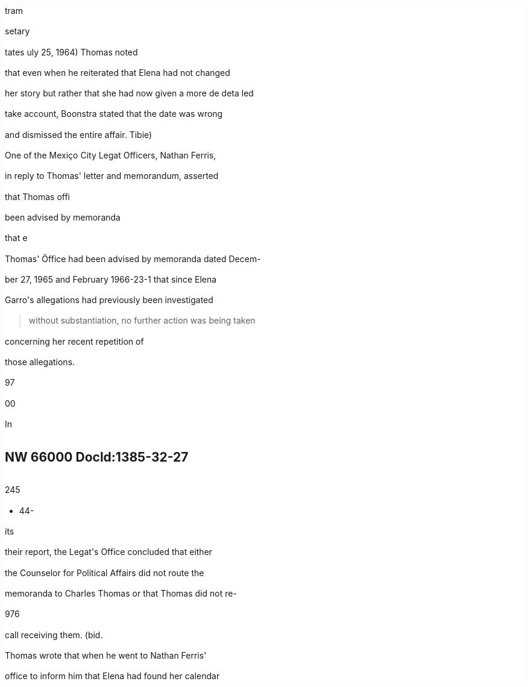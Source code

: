 tram

setary

tates uly 25, 1964) Thomas noted

that even when he reiterated that Elena had not changed

her story but rather that she had now given a more de deta led

take account, Boonstra stated that the date was wrong

and dismissed the entire affair. Tibie)

One of the Mexiço City Legat Officers, Nathan Ferris,

in reply to Thomas' letter and memorandum, asserted

that Thomas offi

been advised by memoranda

that e

Thomas' Öffice had been advised by memoranda dated Decem-

ber 27, 1965 and February 1966-23-1 that since Elena

Garro's allegations had previously been investigated

> without substantiation, no further action was being taken

concerning her recent repetition of

those allegations.

97

00

In

NW 66000 Docld:1385-32-27
---

##
245

- 44-

its

their report, the Legat's Office concluded that either

the Counselor for Political Affairs did not route the

memoranda to Charles Thomas or that Thomas did not re-

976

call receiving them. (bid.

Thomas wrote that when he went to Nathan Ferris'

office to inform him that Elena had found her calendar
